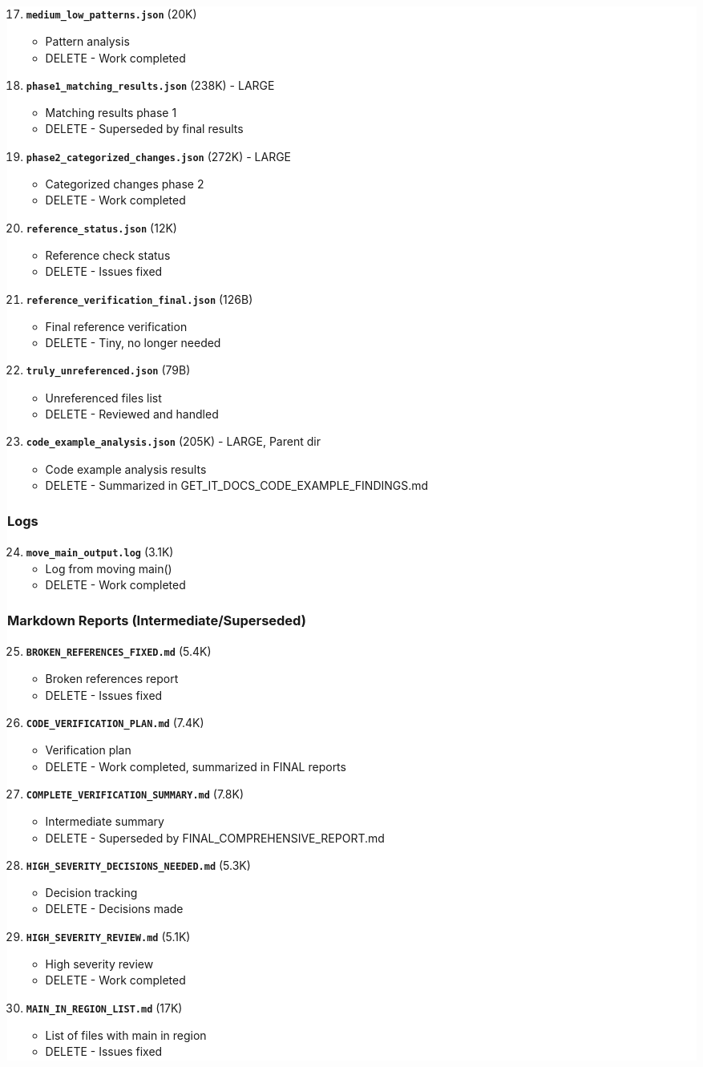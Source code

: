 17. **`medium_low_patterns.json`** (20K)
    - Pattern analysis
    - DELETE - Work completed

18. **`phase1_matching_results.json`** (238K) - LARGE
    - Matching results phase 1
    - DELETE - Superseded by final results

19. **`phase2_categorized_changes.json`** (272K) - LARGE
    - Categorized changes phase 2
    - DELETE - Work completed

20. **`reference_status.json`** (12K)
    - Reference check status
    - DELETE - Issues fixed

21. **`reference_verification_final.json`** (126B)
    - Final reference verification
    - DELETE - Tiny, no longer needed

22. **`truly_unreferenced.json`** (79B)
    - Unreferenced files list
    - DELETE - Reviewed and handled

23. **`code_example_analysis.json`** (205K) - LARGE, Parent dir
    - Code example analysis results
    - DELETE - Summarized in GET_IT_DOCS_CODE_EXAMPLE_FINDINGS.md

### Logs
24. **`move_main_output.log`** (3.1K)
    - Log from moving main()
    - DELETE - Work completed

### Markdown Reports (Intermediate/Superseded)
25. **`BROKEN_REFERENCES_FIXED.md`** (5.4K)
    - Broken references report
    - DELETE - Issues fixed

26. **`CODE_VERIFICATION_PLAN.md`** (7.4K)
    - Verification plan
    - DELETE - Work completed, summarized in FINAL reports

27. **`COMPLETE_VERIFICATION_SUMMARY.md`** (7.8K)
    - Intermediate summary
    - DELETE - Superseded by FINAL_COMPREHENSIVE_REPORT.md

28. **`HIGH_SEVERITY_DECISIONS_NEEDED.md`** (5.3K)
    - Decision tracking
    - DELETE - Decisions made

29. **`HIGH_SEVERITY_REVIEW.md`** (5.1K)
    - High severity review
    - DELETE - Work completed

30. **`MAIN_IN_REGION_LIST.md`** (17K)
    - List of files with main in region
    - DELETE - Issues fixed
